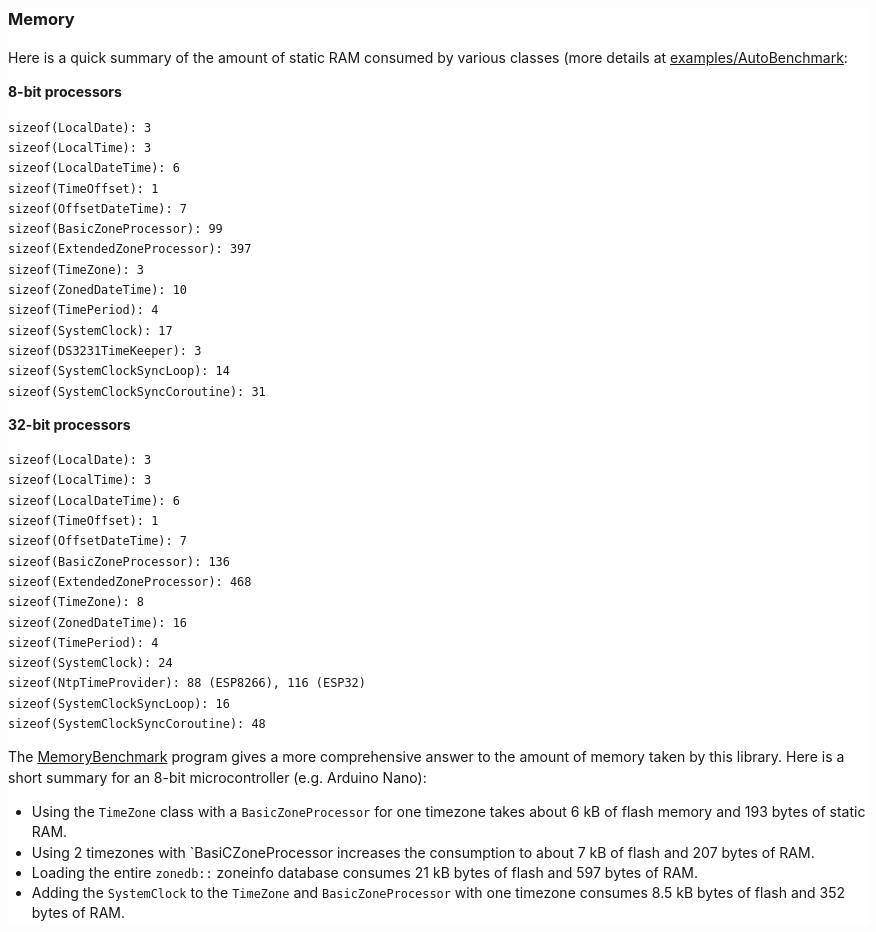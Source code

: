 ### Memory

Here is a quick summary of the amount of static RAM consumed by various
classes (more details at [examples/AutoBenchmark](examples/AutoBenchmark):

**8-bit processors**

```
sizeof(LocalDate): 3
sizeof(LocalTime): 3
sizeof(LocalDateTime): 6
sizeof(TimeOffset): 1
sizeof(OffsetDateTime): 7
sizeof(BasicZoneProcessor): 99
sizeof(ExtendedZoneProcessor): 397
sizeof(TimeZone): 3
sizeof(ZonedDateTime): 10
sizeof(TimePeriod): 4
sizeof(SystemClock): 17
sizeof(DS3231TimeKeeper): 3
sizeof(SystemClockSyncLoop): 14
sizeof(SystemClockSyncCoroutine): 31
```

**32-bit processors**
```
sizeof(LocalDate): 3
sizeof(LocalTime): 3
sizeof(LocalDateTime): 6
sizeof(TimeOffset): 1
sizeof(OffsetDateTime): 7
sizeof(BasicZoneProcessor): 136
sizeof(ExtendedZoneProcessor): 468
sizeof(TimeZone): 8
sizeof(ZonedDateTime): 16
sizeof(TimePeriod): 4
sizeof(SystemClock): 24
sizeof(NtpTimeProvider): 88 (ESP8266), 116 (ESP32)
sizeof(SystemClockSyncLoop): 16
sizeof(SystemClockSyncCoroutine): 48
```

The [MemoryBenchmark](examples/MemoryBenchmark) program gives a more
comprehensive answer to the amount of memory taken by this library.
Here is a short summary for an 8-bit microcontroller (e.g. Arduino Nano):

* Using the `TimeZone` class with a `BasicZoneProcessor` for one timezone takes
  about 6 kB of flash memory and 193 bytes of static RAM.
* Using 2 timezones with `BasiCZoneProcessor increases the consumption to
  about 7 kB of flash and 207 bytes of RAM.
* Loading the entire `zonedb::` zoneinfo database consumes 21 kB bytes of flash
  and 597 bytes of RAM.
* Adding the `SystemClock` to the `TimeZone` and `BasicZoneProcessor` with one
  timezone consumes 8.5 kB bytes of flash and 352 bytes of RAM.

